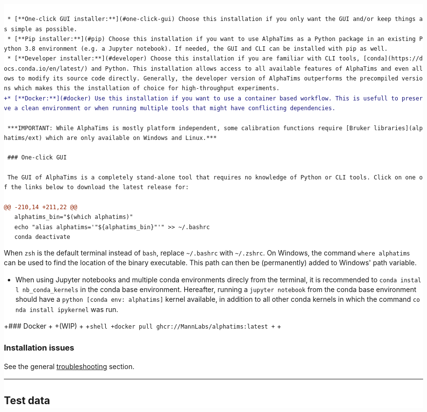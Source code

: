 ```diff
 
 * [**One-click GUI installer:**](#one-click-gui) Choose this installation if you only want the GUI and/or keep things as simple as possible.
 * [**Pip installer:**](#pip) Choose this installation if you want to use AlphaTims as a Python package in an existing Python 3.8 environment (e.g. a Jupyter notebook). If needed, the GUI and CLI can be installed with pip as well.
 * [**Developer installer:**](#developer) Choose this installation if you are familiar with CLI tools, [conda](https://docs.conda.io/en/latest/) and Python. This installation allows access to all available features of AlphaTims and even allows to modify its source code directly. Generally, the developer version of AlphaTims outperforms the precompiled versions which makes this the installation of choice for high-throughput experiments.
+* [**Docker:**](#docker) Use this installation if you want to use a container based workflow. This is usefull to preserve a clean environment or when running multiple tools that might have conflicting dependencies.
 
 ***IMPORTANT: While AlphaTims is mostly platform independent, some calibration functions require [Bruker libraries](alphatims/ext) which are only available on Windows and Linux.***
 
 ### One-click GUI
 
 The GUI of AlphaTims is a completely stand-alone tool that requires no knowledge of Python or CLI tools. Click on one of the links below to download the latest release for:
 
@@ -210,14 +211,22 @@
   alphatims_bin="$(which alphatims)"
   echo "alias alphatims='"${alphatims_bin}"'" >> ~/.bashrc
   conda deactivate
   ```
   When `zsh` is the default terminal instead of `bash`, replace `~/.bashrc` with `~/.zshrc`. On Windows, the command `where alphatims` can be used to find the location of the binary executable. This path can then be (permanently) added to Windows' path variable.
 * When using Jupyter notebooks and multiple conda environments direcly from the terminal, it is recommended to `conda install nb_conda_kernels` in the conda base environment. Hereafter, running a `jupyter notebook` from the conda base environment should have a `python [conda env: alphatims]` kernel available, in addition to all other conda kernels in which the command `conda install ipykernel` was run.
 
+### Docker
+
+(WIP)
+
+```shell
+docker pull ghcr://MannLabs/alphatims:latest
+```
+
 ### Installation issues
 
 See the general [troubleshooting](#troubleshooting) section.
 
 ---
 ## Test data
 